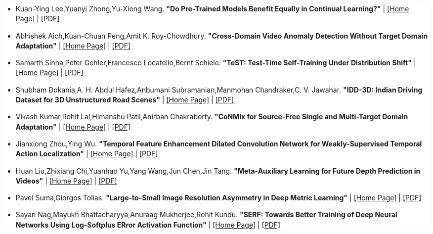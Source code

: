 
- Kuan-Ying Lee,Yuanyi Zhong,Yu-Xiong Wang. **"Do Pre-Trained Models Benefit Equally in Continual Learning?"** | [[Home Page]](https://openaccess.thecvf.com//content/WACV2023/html/Lee_Do_Pre-Trained_Models_Benefit_Equally_in_Continual_Learning_WACV_2023_paper.html) | [[PDF]](https://openaccess.thecvf.com//content/WACV2023/papers/Lee_Do_Pre-Trained_Models_Benefit_Equally_in_Continual_Learning_WACV_2023_paper.pdf) 


- Abhishek Aich,Kuan-Chuan Peng,Amit K. Roy-Chowdhury. **"Cross-Domain Video Anomaly Detection Without Target Domain Adaptation"** | [[Home Page]](https://openaccess.thecvf.com//content/WACV2023/html/Aich_Cross-Domain_Video_Anomaly_Detection_Without_Target_Domain_Adaptation_WACV_2023_paper.html) | [[PDF]](https://openaccess.thecvf.com//content/WACV2023/papers/Aich_Cross-Domain_Video_Anomaly_Detection_Without_Target_Domain_Adaptation_WACV_2023_paper.pdf) 


- Samarth Sinha,Peter Gehler,Francesco Locatello,Bernt Schiele. **"TeST: Test-Time Self-Training Under Distribution Shift"** | [[Home Page]](https://openaccess.thecvf.com//content/WACV2023/html/Sinha_TeST_Test-Time_Self-Training_Under_Distribution_Shift_WACV_2023_paper.html) | [[PDF]](https://openaccess.thecvf.com//content/WACV2023/papers/Sinha_TeST_Test-Time_Self-Training_Under_Distribution_Shift_WACV_2023_paper.pdf) 


- Shubham Dokania,A. H. Abdul Hafez,Anbumani Subramanian,Manmohan Chandraker,C. V. Jawahar. **"IDD-3D: Indian Driving Dataset for 3D Unstructured Road Scenes"** | [[Home Page]](https://openaccess.thecvf.com//content/WACV2023/html/Dokania_IDD-3D_Indian_Driving_Dataset_for_3D_Unstructured_Road_Scenes_WACV_2023_paper.html) | [[PDF]](https://openaccess.thecvf.com//content/WACV2023/papers/Dokania_IDD-3D_Indian_Driving_Dataset_for_3D_Unstructured_Road_Scenes_WACV_2023_paper.pdf) 


- Vikash Kumar,Rohit Lal,Himanshu Patil,Anirban Chakraborty. **"CoNMix for Source-Free Single and Multi-Target Domain Adaptation"** | [[Home Page]](https://openaccess.thecvf.com//content/WACV2023/html/Kumar_CoNMix_for_Source-Free_Single_and_Multi-Target_Domain_Adaptation_WACV_2023_paper.html) | [[PDF]](https://openaccess.thecvf.com//content/WACV2023/papers/Kumar_CoNMix_for_Source-Free_Single_and_Multi-Target_Domain_Adaptation_WACV_2023_paper.pdf) 


- Jianxiong Zhou,Ying Wu. **"Temporal Feature Enhancement Dilated Convolution Network for Weakly-Supervised Temporal Action Localization"** | [[Home Page]](https://openaccess.thecvf.com//content/WACV2023/html/Zhou_Temporal_Feature_Enhancement_Dilated_Convolution_Network_for_Weakly-Supervised_Temporal_Action_WACV_2023_paper.html) | [[PDF]](https://openaccess.thecvf.com//content/WACV2023/papers/Zhou_Temporal_Feature_Enhancement_Dilated_Convolution_Network_for_Weakly-Supervised_Temporal_Action_WACV_2023_paper.pdf) 


- Huan Liu,Zhixiang Chi,Yuanhao Yu,Yang Wang,Jun Chen,Jin Tang. **"Meta-Auxiliary Learning for Future Depth Prediction in Videos"** | [[Home Page]](https://openaccess.thecvf.com//content/WACV2023/html/Liu_Meta-Auxiliary_Learning_for_Future_Depth_Prediction_in_Videos_WACV_2023_paper.html) | [[PDF]](https://openaccess.thecvf.com//content/WACV2023/papers/Liu_Meta-Auxiliary_Learning_for_Future_Depth_Prediction_in_Videos_WACV_2023_paper.pdf) 


- Pavel Suma,Giorgos Tolias. **"Large-to-Small Image Resolution Asymmetry in Deep Metric Learning"** | [[Home Page]](https://openaccess.thecvf.com//content/WACV2023/html/Suma_Large-to-Small_Image_Resolution_Asymmetry_in_Deep_Metric_Learning_WACV_2023_paper.html) | [[PDF]](https://openaccess.thecvf.com//content/WACV2023/papers/Suma_Large-to-Small_Image_Resolution_Asymmetry_in_Deep_Metric_Learning_WACV_2023_paper.pdf) 


- Sayan Nag,Mayukh Bhattacharyya,Anuraag Mukherjee,Rohit Kundu. **"SERF: Towards Better Training of Deep Neural Networks Using Log-Softplus ERror Activation Function"** | [[Home Page]](https://openaccess.thecvf.com//content/WACV2023/html/Nag_SERF_Towards_Better_Training_of_Deep_Neural_Networks_Using_Log-Softplus_WACV_2023_paper.html) | [[PDF]](https://openaccess.thecvf.com//content/WACV2023/papers/Nag_SERF_Towards_Better_Training_of_Deep_Neural_Networks_Using_Log-Softplus_WACV_2023_paper.pdf) 
